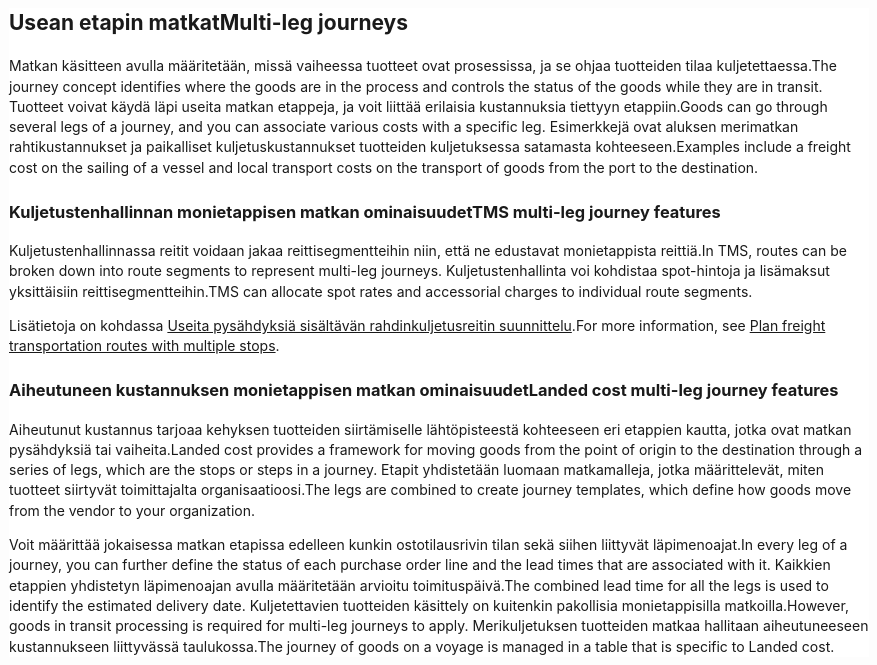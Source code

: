 ## <a name="multi-leg-journeys"></a><span data-ttu-id="23f6d-257">Usean etapin matkat</span><span class="sxs-lookup"><span data-stu-id="23f6d-257">Multi-leg journeys</span></span>

<span data-ttu-id="23f6d-258">Matkan käsitteen avulla määritetään, missä vaiheessa tuotteet ovat prosessissa, ja se ohjaa tuotteiden tilaa kuljetettaessa.</span><span class="sxs-lookup"><span data-stu-id="23f6d-258">The journey concept identifies where the goods are in the process and controls the status of the goods while they are in transit.</span></span> <span data-ttu-id="23f6d-259">Tuotteet voivat käydä läpi useita matkan etappeja, ja voit liittää erilaisia kustannuksia tiettyyn etappiin.</span><span class="sxs-lookup"><span data-stu-id="23f6d-259">Goods can go through several legs of a journey, and you can associate various costs with a specific leg.</span></span> <span data-ttu-id="23f6d-260">Esimerkkejä ovat aluksen merimatkan rahtikustannukset ja paikalliset kuljetuskustannukset tuotteiden kuljetuksessa satamasta kohteeseen.</span><span class="sxs-lookup"><span data-stu-id="23f6d-260">Examples include a freight cost on the sailing of a vessel and local transport costs on the transport of goods from the port to the destination.</span></span>

### <a name="tms-multi-leg-journey-features"></a><span data-ttu-id="23f6d-261">Kuljetustenhallinnan monietappisen matkan ominaisuudet</span><span class="sxs-lookup"><span data-stu-id="23f6d-261">TMS multi-leg journey features</span></span>

<span data-ttu-id="23f6d-262">Kuljetustenhallinnassa reitit voidaan jakaa reittisegmentteihin niin, että ne edustavat monietappista reittiä.</span><span class="sxs-lookup"><span data-stu-id="23f6d-262">In TMS, routes can be broken down into route segments to represent multi-leg journeys.</span></span> <span data-ttu-id="23f6d-263">Kuljetustenhallinta voi kohdistaa spot-hintoja ja lisämaksut yksittäisiin reittisegmentteihin.</span><span class="sxs-lookup"><span data-stu-id="23f6d-263">TMS can allocate spot rates and accessorial charges to individual route segments.</span></span>

<span data-ttu-id="23f6d-264">Lisätietoja on kohdassa [Useita pysähdyksiä sisältävän rahdinkuljetusreitin suunnittelu](../transportation/plan-freight-transportation-routes-multiple-stops.md).</span><span class="sxs-lookup"><span data-stu-id="23f6d-264">For more information, see [Plan freight transportation routes with multiple stops](../transportation/plan-freight-transportation-routes-multiple-stops.md).</span></span>

### <a name="landed-cost-multi-leg-journey-features"></a><span data-ttu-id="23f6d-265">Aiheutuneen kustannuksen monietappisen matkan ominaisuudet</span><span class="sxs-lookup"><span data-stu-id="23f6d-265">Landed cost multi-leg journey features</span></span>

<span data-ttu-id="23f6d-266">Aiheutunut kustannus tarjoaa kehyksen tuotteiden siirtämiselle lähtöpisteestä kohteeseen eri etappien kautta, jotka ovat matkan pysähdyksiä tai vaiheita.</span><span class="sxs-lookup"><span data-stu-id="23f6d-266">Landed cost provides a framework for moving goods from the point of origin to the destination through a series of legs, which are the stops or steps in a journey.</span></span> <span data-ttu-id="23f6d-267">Etapit yhdistetään luomaan matkamalleja, jotka määrittelevät, miten tuotteet siirtyvät toimittajalta organisaatioosi.</span><span class="sxs-lookup"><span data-stu-id="23f6d-267">The legs are combined to create journey templates, which define how goods move from the vendor to your organization.</span></span>

<span data-ttu-id="23f6d-268">Voit määrittää jokaisessa matkan etapissa edelleen kunkin ostotilausrivin tilan sekä siihen liittyvät läpimenoajat.</span><span class="sxs-lookup"><span data-stu-id="23f6d-268">In every leg of a journey, you can further define the status of each purchase order line and the lead times that are associated with it.</span></span> <span data-ttu-id="23f6d-269">Kaikkien etappien yhdistetyn läpimenoajan avulla määritetään arvioitu toimituspäivä.</span><span class="sxs-lookup"><span data-stu-id="23f6d-269">The combined lead time for all the legs is used to identify the estimated delivery date.</span></span> <span data-ttu-id="23f6d-270">Kuljetettavien tuotteiden käsittely on kuitenkin pakollisia monietappisilla matkoilla.</span><span class="sxs-lookup"><span data-stu-id="23f6d-270">However, goods in transit processing is required for multi-leg journeys to apply.</span></span> <span data-ttu-id="23f6d-271">Merikuljetuksen tuotteiden matkaa hallitaan aiheutuneeseen kustannukseen liittyvässä taulukossa.</span><span class="sxs-lookup"><span data-stu-id="23f6d-271">The journey of goods on a voyage is managed in a table that is specific to Landed cost.</span></span>

